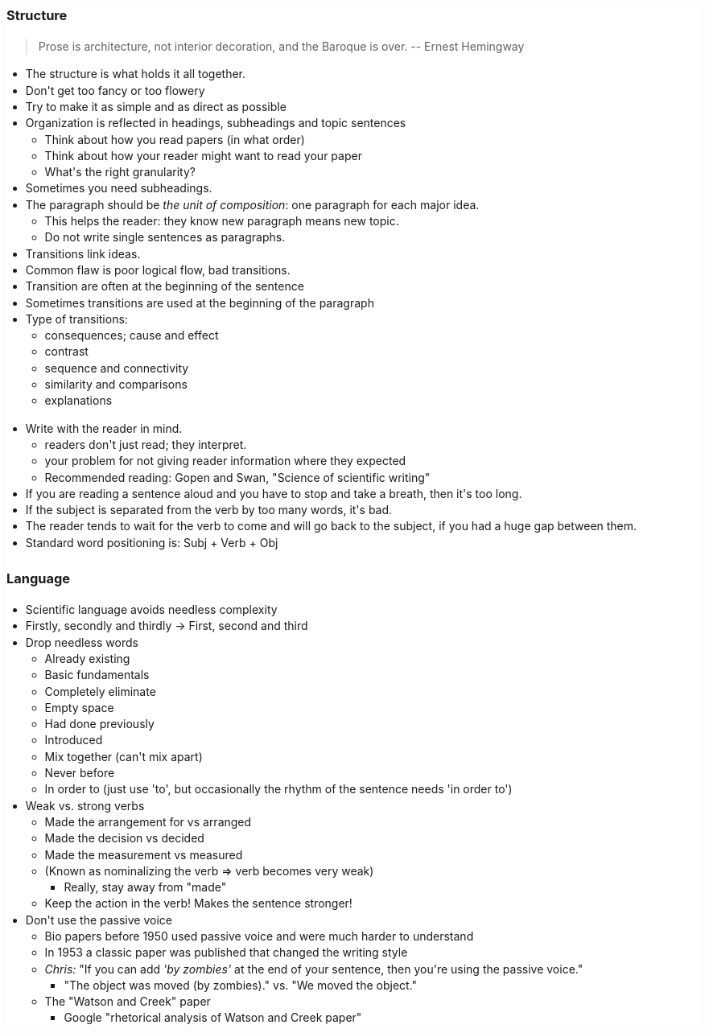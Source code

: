 ### Structure

 > Prose is architecture, not interior decoration, and the Baroque is over. -- Ernest Hemingway

 - The structure is what holds it all together.
 - Don't get too fancy or too flowery
 - Try to make it as simple and as direct as possible
 - Organization is reflected in headings, subheadings and topic sentences
   + Think about how you read papers (in what order)
   + Think about how your reader might want to read your paper
   + What's the right granularity?
 - Sometimes you need subheadings.
 - The paragraph should be _the unit of composition_: one paragraph for each major idea.
   + This helps the reader: they know new paragraph means new topic.
   + Do not write single sentences as paragraphs.
 - Transitions link ideas.
 - Common flaw is poor logical flow, bad transitions.
 - Transition are often at the beginning of the sentence
 - Sometimes transitions are used at the beginning of the paragraph
 - Type of transitions:
   + consequences; cause and effect
   + contrast
   + sequence and connectivity
   + similarity and comparisons
   + explanations
 * Write with the reader in mind.
   + readers don't just read; they interpret.
   + your problem for not giving reader information where they expected
   + Recommended reading: Gopen and Swan, "Science of scientific writing"
 * If you are reading a sentence aloud and you have to stop and take a breath, then it's too long.
 * If the subject is separated from the verb by too many words, it's bad.
 * The reader tends to wait for the verb to come and will go back to the subject, if you had a huge gap between them.
 * Standard word positioning is: Subj + Verb + Obj

### Language

 * Scientific language avoids needless complexity
 * Firstly, secondly and thirdly -> First, second and third
 * Drop needless words
   + Already existing
   + Basic fundamentals
   + Completely eliminate
   + Empty space
   + Had done previously
   + Introduced 
   + Mix together (can't mix apart)
   + Never before
   + In order to (just use 'to', but occasionally the rhythm of the sentence needs 'in order to')
 * Weak vs. strong verbs
   + Made the arrangement for vs arranged
   + Made the decision vs decided
   + Made the measurement vs measured
   + (Known as nominalizing the verb => verb becomes very weak)
     - Really, stay away from "made"
   + Keep the action in the verb! Makes the sentence stronger!
 * Don't use the passive voice 
   + Bio papers before 1950 used passive voice and were much harder to understand
   + In 1953 a classic paper was published that changed the writing style
   + _Chris:_ "If you can add _'by zombies'_ at the end of your sentence, then you're using the passive voice."
     - "The object was moved (by zombies)." vs. "We moved the object."
   + The "Watson and Creek" paper
     - Google "rhetorical analysis of Watson and Creek paper"